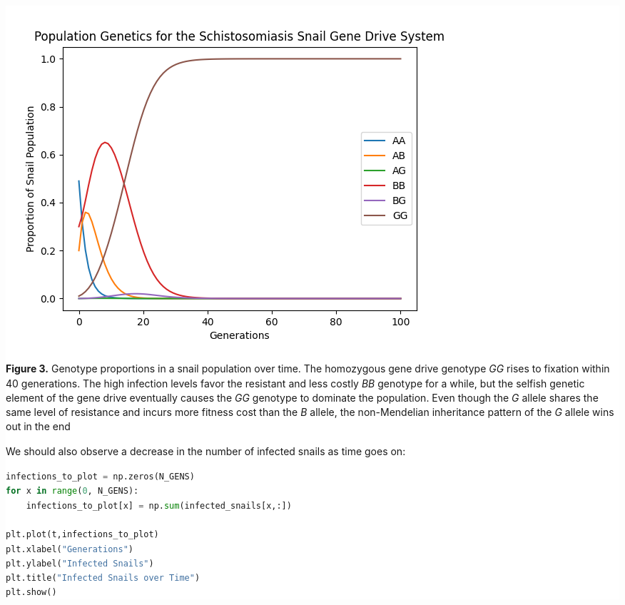 ![png](notebooks_Snails_15_0.png)

**Figure 3.** Genotype proportions in a snail population over time. The homozygous gene drive genotype $GG$ rises to fixation within 40 generations. The high infection levels favor the resistant and less costly $BB$ genotype for a while, but the selfish genetic element of the gene drive eventually causes the $GG$ genotype to dominate the population. Even though the $G$ allele shares the same level of resistance and incurs more fitness cost than the $B$ allele, the non-Mendelian inheritance pattern of the $G$ allele wins out in the end


We should also observe a decrease in the number of infected snails as time goes on:


```python
infections_to_plot = np.zeros(N_GENS)
for x in range(0, N_GENS):
    infections_to_plot[x] = np.sum(infected_snails[x,:])

plt.plot(t,infections_to_plot)
plt.xlabel("Generations")
plt.ylabel("Infected Snails")
plt.title("Infected Snails over Time")
plt.show()
```


    